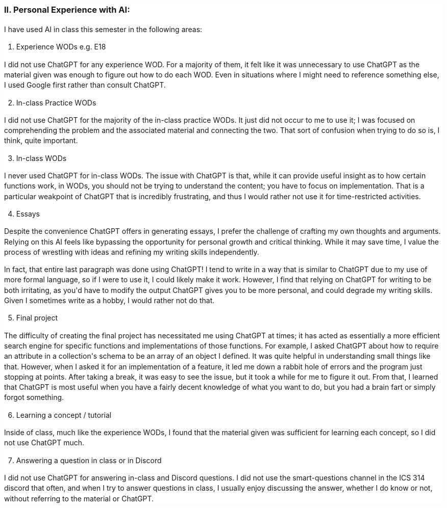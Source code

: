 ### II. Personal Experience with AI:
I have used AI in class this semester in the following areas:

1. Experience WODs e.g. E18

I did not use ChatGPT for any experience WOD. For a majority of them, it felt like it was unnecessary to use ChatGPT as the material given was enough to figure out how to do each WOD. Even in situations where I might need to reference something else, I used Google first rather than consult ChatGPT.

2. In-class Practice WODs

I did not use ChatGPT for the majority of the in-class practice WODs. It just did not occur to me to use it; I was focused on comprehending the problem and the associated material and connecting the two. That sort of confusion when trying to do so is, I think, quite important.

3. In-class WODs

I never used ChatGPT for in-class WODs. The issue with ChatGPT is that, while it can provide useful insight as to how certain functions work, in WODs, you should not be trying to understand the content; you have to focus on implementation. That is a particular weakpoint of ChatGPT that is incredibly frustrating, and thus I would rather not use it for time-restricted activities.

4. Essays

Despite the convenience ChatGPT offers in generating essays, I prefer the challenge of crafting my own thoughts and arguments. Relying on this AI feels like bypassing the opportunity for personal growth and critical thinking. While it may save time, I value the process of wrestling with ideas and refining my writing skills independently.

In fact, that entire last paragraph was done using ChatGPT! I tend to write in a way that is similar to ChatGPT due to my use of more formal language, so if I were to use it, I could likely make it work. However, I find that relying on ChatGPT for writing to be both irritating, as you'd have to modify the output ChatGPT gives you to be more personal, and could degrade my writing skills. Given I sometimes write as a hobby, I would rather not do that.

5. Final project

The difficulty of creating the final project has necessitated me using ChatGPT at times; it has acted as essentially a more efficient search engine for specific functions and implementations of those functions. For example, I asked ChatGPT about how to require an attribute in a collection's schema to be an array of an object I defined. It was quite helpful in understanding small things like that. However, when I asked it for an implementation of a feature, it led me down a rabbit hole of errors and the program just stopping at points. After taking a break, it was easy to see the issue, but it took a while for me to figure it out. From that, I learned that ChatGPT is most useful when you have a fairly decent knowledge of what you want to do, but you had a brain fart or simply forgot something.

6. Learning a concept / tutorial

Inside of class, much like the experience WODs, I found that the material given was sufficient for learning each concept, so I did not use ChatGPT much.

7. Answering a question in class or in Discord

I did not use ChatGPT for answering in-class and Discord questions. I did not use the smart-questions channel in the ICS 314 discord that often, and when I try to answer questions in class, I usually enjoy discussing the answer, whether I do know or not, without referring to the material or ChatGPT.
